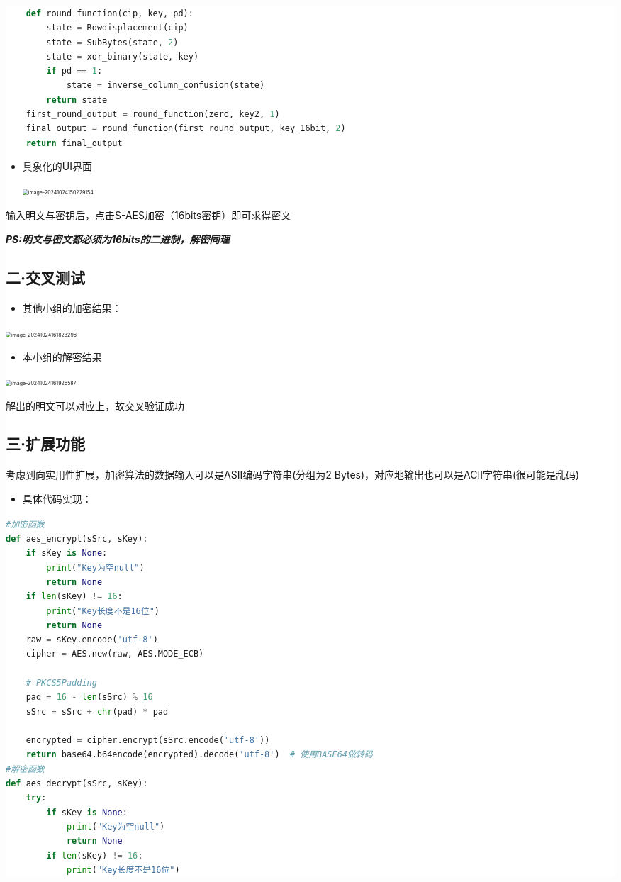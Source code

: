 ```python
    def round_function(cip, key, pd):
        state = Rowdisplacement(cip)
        state = SubBytes(state, 2)
        state = xor_binary(state, key)
        if pd == 1:
            state = inverse_column_confusion(state)
        return state
    first_round_output = round_function(zero, key2, 1)
    final_output = round_function(first_round_output, key_16bit, 2)
    return final_output
```

- 具象化的UI界面

  <img src="C:\Users\86151\AppData\Roaming\Typora\typora-user-images\image-20241024150229154.png" alt="image-20241024150229154" style="zoom: 50%;" />

输入明文与密钥后，点击S-AES加密（16bits密钥）即可求得密文

***PS:明文与密文都必须为16bits的二进制，解密同理***

## 二·交叉测试

- 其他小组的加密结果：

<img src="C:\Users\86151\AppData\Roaming\Typora\typora-user-images\image-20241024161823296.png" alt="image-20241024161823296" style="zoom:50%;" />



- 本小组的解密结果

<img src="C:\Users\86151\AppData\Roaming\Typora\typora-user-images\image-20241024161926587.png" alt="image-20241024161926587" style="zoom:50%;" />

解出的明文可以对应上，故交叉验证成功

## 三·扩展功能

考虑到向实用性扩展，加密算法的数据输入可以是ASII编码字符串(分组为2 Bytes)，对应地输出也可以是ACII字符串(很可能是乱码)

- 具体代码实现：

```python
#加密函数
def aes_encrypt(sSrc, sKey):
    if sKey is None:
        print("Key为空null")
        return None
    if len(sKey) != 16:
        print("Key长度不是16位")
        return None
    raw = sKey.encode('utf-8')
    cipher = AES.new(raw, AES.MODE_ECB)

    # PKCS5Padding
    pad = 16 - len(sSrc) % 16
    sSrc = sSrc + chr(pad) * pad

    encrypted = cipher.encrypt(sSrc.encode('utf-8'))
    return base64.b64encode(encrypted).decode('utf-8')  # 使用BASE64做转码
#解密函数
def aes_decrypt(sSrc, sKey):
    try:
        if sKey is None:
            print("Key为空null")
            return None
        if len(sKey) != 16:
            print("Key长度不是16位")
```